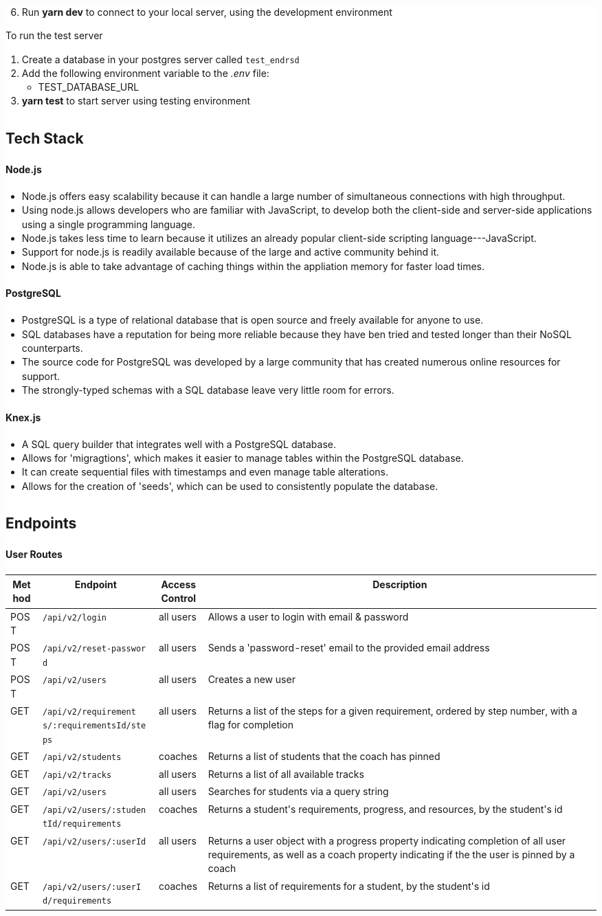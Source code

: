 6.  Run **yarn dev** to connect to your local server, using the development environment

To run the test server

1. Create a database in your postgres server called `test_endrsd`
2. Add the following environment variable to the _.env_ file:
    - TEST_DATABASE_URL
3. **yarn test** to start server using testing environment

## Tech Stack

#### Node.js

-   Node.js offers easy scalability because it can handle a large number of simultaneous connections with high throughput.
-   Using node.js allows developers who are familiar with JavaScript, to develop both the client-side and server-side applications using a single programming language.
-   Node.js takes less time to learn because it utilizes an already popular client-side scripting language---JavaScript.
-   Support for node.js is readily available because of the large and active community behind it.
-   Node.js is able to take advantage of caching things within the appliation memory for faster load times.

#### PostgreSQL

-   PostgreSQL is a type of relational database that is open source and freely available for anyone to use.
-   SQL databases have a reputation for being more reliable because they have ben tried and tested longer than their NoSQL counterparts.
-   The source code for PostgreSQL was developed by a large community that has created numerous online resources for support.
-   The strongly-typed schemas with a SQL database leave very little room for errors.

#### Knex.js

-   A SQL query builder that integrates well with a PostgreSQL database.
-   Allows for 'migragtions', which makes it easier to manage tables within the PostgreSQL database.
-   It can create sequential files with timestamps and even manage table alterations.
-   Allows for the creation of 'seeds', which can be used to consistently populate the database.

## Endpoints

#### User Routes

| Method | Endpoint                                              | Access Control | Description                                                                                                                                                                               |
| ------ | ----------------------------------------------------- | -------------- | ----------------------------------------------------------------------------------------------------------------------------------------------------------------------------------------- |
| POST   | `/api/v2/login`                                       | all users      | Allows a user to login with email & password                                                                                                                                              |
| POST   | `/api/v2/reset-password`                              | all users      | Sends a 'password-reset' email to the provided email address                                                                                                                              |
| POST   | `/api/v2/users`                                       | all users      | Creates a new user                                                                                                                                                                        |
| GET    | `/api/v2/requirements/:requirementsId/steps`          | all users      | Returns a list of the steps for a given requirement, ordered by step number, with a flag for completion                                                                                   |
| GET    | `/api/v2/students`                                    | coaches        | Returns a list of students that the coach has pinned                                                                                                                                      |
| GET    | `/api/v2/tracks`                                      | all users      | Returns a list of all available tracks                                                                                                                                                    |
| GET    | `/api/v2/users`                                       | all users      | Searches for students via a query string                                                                                                                                                  |
| GET    | `/api/v2/users/:studentId/requirements`               | coaches        | Returns a student's requirements, progress, and resources, by the student's id                                                                                                            |
| GET    | `/api/v2/users/:userId`                               | all users      | Returns a user object with a progress property indicating completion of all user requirements, as well as a coach property indicating if the the user is pinned by a coach                |
| GET    | `/api/v2/users/:userId/requirements`                  | coaches        | Returns a list of requirements for a student, by the student's id                                                                                                                         |  |
